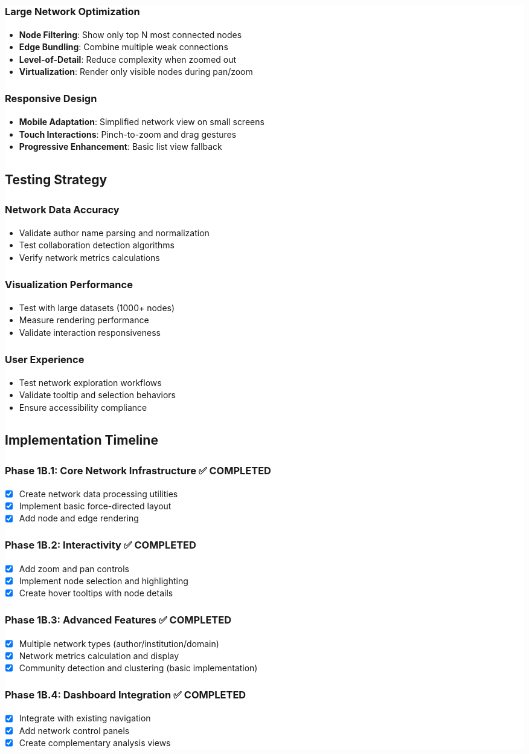 ### Large Network Optimization
- **Node Filtering**: Show only top N most connected nodes
- **Edge Bundling**: Combine multiple weak connections
- **Level-of-Detail**: Reduce complexity when zoomed out
- **Virtualization**: Render only visible nodes during pan/zoom

### Responsive Design
- **Mobile Adaptation**: Simplified network view on small screens
- **Touch Interactions**: Pinch-to-zoom and drag gestures
- **Progressive Enhancement**: Basic list view fallback

## Testing Strategy

### Network Data Accuracy
- Validate author name parsing and normalization
- Test collaboration detection algorithms
- Verify network metrics calculations

### Visualization Performance
- Test with large datasets (1000+ nodes)
- Measure rendering performance
- Validate interaction responsiveness

### User Experience
- Test network exploration workflows
- Validate tooltip and selection behaviors
- Ensure accessibility compliance

## Implementation Timeline

### Phase 1B.1: Core Network Infrastructure ✅ COMPLETED
- [x] Create network data processing utilities
- [x] Implement basic force-directed layout
- [x] Add node and edge rendering

### Phase 1B.2: Interactivity ✅ COMPLETED
- [x] Add zoom and pan controls
- [x] Implement node selection and highlighting
- [x] Create hover tooltips with node details

### Phase 1B.3: Advanced Features ✅ COMPLETED
- [x] Multiple network types (author/institution/domain)
- [x] Network metrics calculation and display
- [x] Community detection and clustering (basic implementation)

### Phase 1B.4: Dashboard Integration ✅ COMPLETED
- [x] Integrate with existing navigation
- [x] Add network control panels
- [x] Create complementary analysis views
